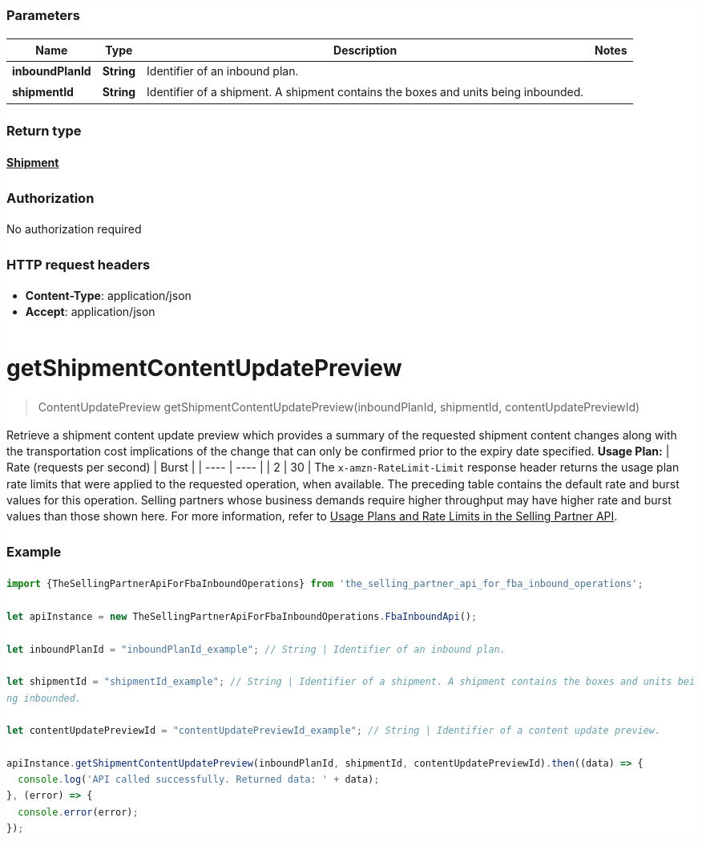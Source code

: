 ### Parameters

Name | Type | Description  | Notes
------------- | ------------- | ------------- | -------------
 **inboundPlanId** | **String**| Identifier of an inbound plan. | 
 **shipmentId** | **String**| Identifier of a shipment. A shipment contains the boxes and units being inbounded. | 

### Return type

[**Shipment**](Shipment.md)

### Authorization

No authorization required

### HTTP request headers

 - **Content-Type**: application/json
 - **Accept**: application/json

<a name="getShipmentContentUpdatePreview"></a>
# **getShipmentContentUpdatePreview**
> ContentUpdatePreview getShipmentContentUpdatePreview(inboundPlanId, shipmentId, contentUpdatePreviewId)



Retrieve a shipment content update preview which provides a summary of the requested shipment content changes along with the transportation cost implications of the change that can only be confirmed prior to the expiry date specified.  **Usage Plan:**  | Rate (requests per second) | Burst | | ---- | ---- | | 2 | 30 |  The `x-amzn-RateLimit-Limit` response header returns the usage plan rate limits that were applied to the requested operation, when available. The preceding table contains the default rate and burst values for this operation. Selling partners whose business demands require higher throughput may have higher rate and burst values than those shown here. For more information, refer to [Usage Plans and Rate Limits in the Selling Partner API](https://developer-docs.amazon.com/sp-api/docs/usage-plans-and-rate-limits-in-the-sp-api).

### Example
```javascript
import {TheSellingPartnerApiForFbaInboundOperations} from 'the_selling_partner_api_for_fba_inbound_operations';

let apiInstance = new TheSellingPartnerApiForFbaInboundOperations.FbaInboundApi();

let inboundPlanId = "inboundPlanId_example"; // String | Identifier of an inbound plan.

let shipmentId = "shipmentId_example"; // String | Identifier of a shipment. A shipment contains the boxes and units being inbounded.

let contentUpdatePreviewId = "contentUpdatePreviewId_example"; // String | Identifier of a content update preview.

apiInstance.getShipmentContentUpdatePreview(inboundPlanId, shipmentId, contentUpdatePreviewId).then((data) => {
  console.log('API called successfully. Returned data: ' + data);
}, (error) => {
  console.error(error);
});

```
